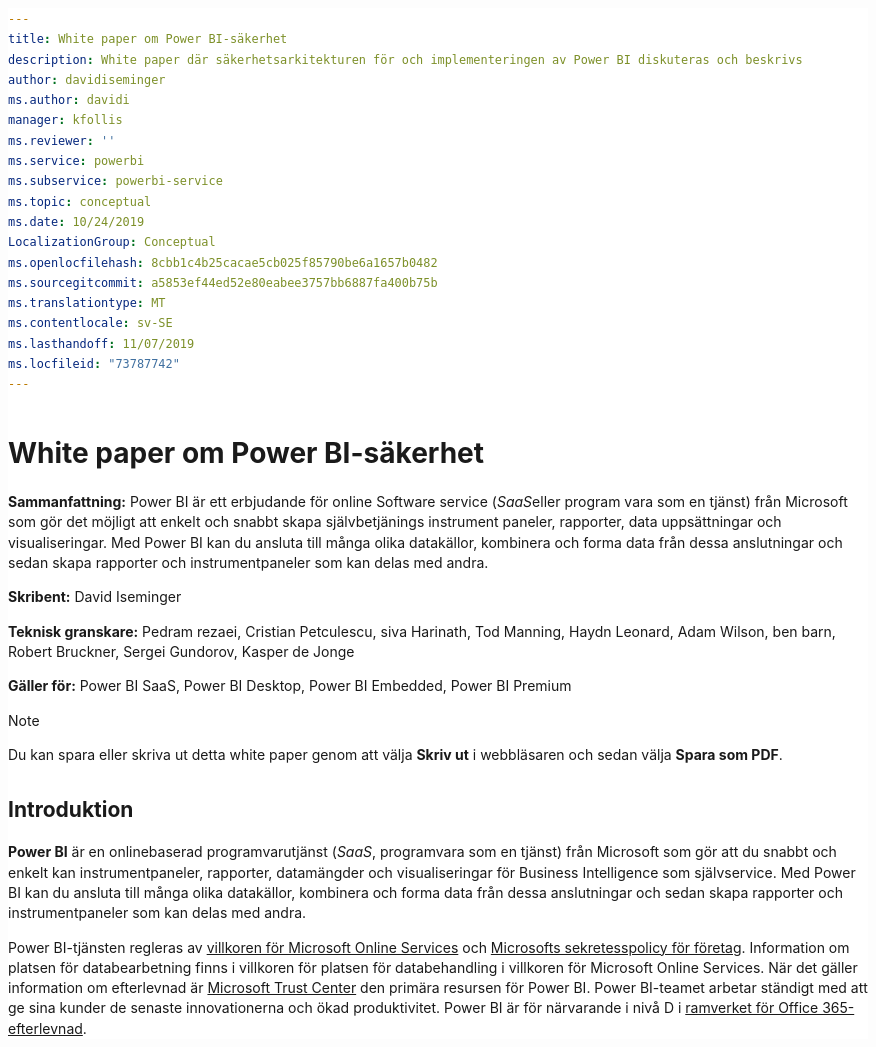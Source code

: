 ```yaml
---
title: White paper om Power BI-säkerhet
description: White paper där säkerhetsarkitekturen för och implementeringen av Power BI diskuteras och beskrivs
author: davidiseminger
ms.author: davidi
manager: kfollis
ms.reviewer: ''
ms.service: powerbi
ms.subservice: powerbi-service
ms.topic: conceptual
ms.date: 10/24/2019
LocalizationGroup: Conceptual
ms.openlocfilehash: 8cbb1c4b25cacae5cb025f85790be6a1657b0482
ms.sourcegitcommit: a5853ef44ed52e80eabee3757bb6887fa400b75b
ms.translationtype: MT
ms.contentlocale: sv-SE
ms.lasthandoff: 11/07/2019
ms.locfileid: "73787742"
---
```

# <a name="power-bi-security-whitepaper"></a>White paper om Power BI-säkerhet

**Sammanfattning:** Power BI är ett erbjudande för online Software service (*SaaS*eller program vara som en tjänst) från Microsoft som gör det möjligt att enkelt och snabbt skapa självbetjänings instrument paneler, rapporter, data uppsättningar och visualiseringar. Med Power BI kan du ansluta till många olika datakällor, kombinera och forma data från dessa anslutningar och sedan skapa rapporter och instrumentpaneler som kan delas med andra.

**Skribent:** David Iseminger

**Teknisk granskare:** Pedram rezaei, Cristian Petculescu, siva Harinath, Tod Manning, Haydn Leonard, Adam Wilson, ben barn, Robert Bruckner, Sergei Gundorov, Kasper de Jonge

**Gäller för:** Power BI SaaS, Power BI Desktop, Power BI Embedded, Power BI Premium

> [!NOTE]
> Du kan spara eller skriva ut detta white paper genom att välja **Skriv ut** i webbläsaren och sedan välja **Spara som PDF**.

## <a name="introduction"></a>Introduktion

**Power BI** är en onlinebaserad programvarutjänst (_SaaS_, programvara som en tjänst) från Microsoft som gör att du snabbt och enkelt kan instrumentpaneler, rapporter, datamängder och visualiseringar för Business Intelligence som självservice. Med Power BI kan du ansluta till många olika datakällor, kombinera och forma data från dessa anslutningar och sedan skapa rapporter och instrumentpaneler som kan delas med andra.

Power BI-tjänsten regleras av [villkoren för Microsoft Online Services](https://www.microsoftvolumelicensing.com/DocumentSearch.aspx?Mode=3&amp;DocumentTypeId=31) och [Microsofts sekretesspolicy för företag](https://www.microsoft.com/privacystatement/OnlineServices/Default.aspx). Information om platsen för databearbetning finns i villkoren för platsen för databehandling i villkoren för Microsoft Online Services. När det gäller information om efterlevnad är [Microsoft Trust Center](https://www.microsoft.com/trustcenter) den primära resursen för Power BI. Power BI-teamet arbetar ständigt med att ge sina kunder de senaste innovationerna och ökad produktivitet. Power BI är för närvarande i nivå D i [ramverket för Office 365-efterlevnad](https://go.microsoft.com/fwlink/p/?LinkID=618494).
